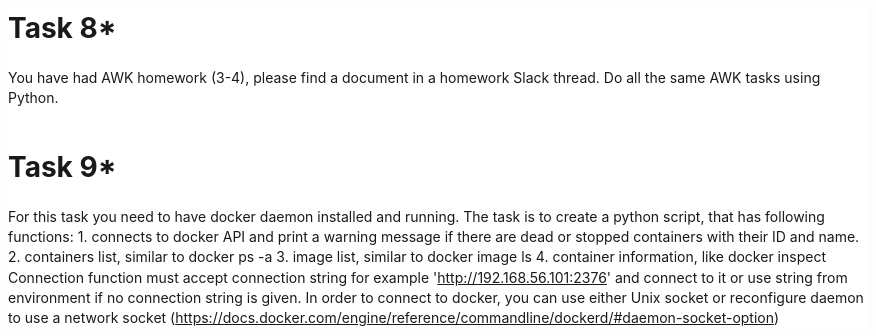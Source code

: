 # Task 8*
You have had AWK homework (3-4), please find a document in a homework Slack thread. Do all the same AWK tasks using Python.

# Task 9*
For this task you need to have docker daemon installed and running.  The task is to create a python script, that has following functions:  1. connects to docker API and print a warning message if there are dead or stopped containers with their ID and name. 2. containers list, similar to docker ps -a  3. image list, similar to docker image ls 4. container information, like docker inspect  Connection function must accept connection string for example 'http://192.168.56.101:2376' and connect to it or use string from environment if no connection string is given.    In order to connect to docker, you can use either Unix socket or reconfigure daemon to use a network socket (https://docs.docker.com/engine/reference/commandline/dockerd/#daemon-socket-option)
